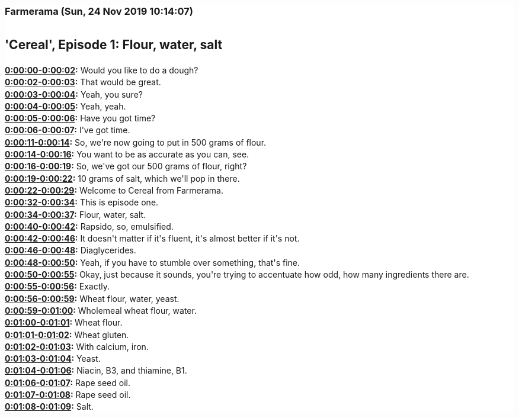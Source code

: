 ### Farmerama  (Sun, 24 Nov 2019 10:14:07)
## 'Cereal', Episode 1: Flour, water, salt  
**[0:00:00-0:00:02](https://soundcloud.com/farmerama-radio/cereal-episode-1-flour-water-salt#t=0:00:00):**  Would you like to do a dough?  
**[0:00:02-0:00:03](https://soundcloud.com/farmerama-radio/cereal-episode-1-flour-water-salt#t=0:00:02):**  That would be great.  
**[0:00:03-0:00:04](https://soundcloud.com/farmerama-radio/cereal-episode-1-flour-water-salt#t=0:00:03):**  Yeah, you sure?  
**[0:00:04-0:00:05](https://soundcloud.com/farmerama-radio/cereal-episode-1-flour-water-salt#t=0:00:04):**  Yeah, yeah.  
**[0:00:05-0:00:06](https://soundcloud.com/farmerama-radio/cereal-episode-1-flour-water-salt#t=0:00:05):**  Have you got time?  
**[0:00:06-0:00:07](https://soundcloud.com/farmerama-radio/cereal-episode-1-flour-water-salt#t=0:00:06):**  I've got time.  
**[0:00:11-0:00:14](https://soundcloud.com/farmerama-radio/cereal-episode-1-flour-water-salt#t=0:00:11):**  So, we're now going to put in 500 grams of flour.  
**[0:00:14-0:00:16](https://soundcloud.com/farmerama-radio/cereal-episode-1-flour-water-salt#t=0:00:14):**  You want to be as accurate as you can, see.  
**[0:00:16-0:00:19](https://soundcloud.com/farmerama-radio/cereal-episode-1-flour-water-salt#t=0:00:16):**  So, we've got our 500 grams of flour, right?  
**[0:00:19-0:00:22](https://soundcloud.com/farmerama-radio/cereal-episode-1-flour-water-salt#t=0:00:19):**  10 grams of salt, which we'll pop in there.  
**[0:00:22-0:00:29](https://soundcloud.com/farmerama-radio/cereal-episode-1-flour-water-salt#t=0:00:22):**  Welcome to Cereal from Farmerama.  
**[0:00:32-0:00:34](https://soundcloud.com/farmerama-radio/cereal-episode-1-flour-water-salt#t=0:00:32):**  This is episode one.  
**[0:00:34-0:00:37](https://soundcloud.com/farmerama-radio/cereal-episode-1-flour-water-salt#t=0:00:34):**  Flour, water, salt.  
**[0:00:40-0:00:42](https://soundcloud.com/farmerama-radio/cereal-episode-1-flour-water-salt#t=0:00:40):**  Rapsido, so, emulsified.  
**[0:00:42-0:00:46](https://soundcloud.com/farmerama-radio/cereal-episode-1-flour-water-salt#t=0:00:42):**  It doesn't matter if it's fluent, it's almost better if it's not.  
**[0:00:46-0:00:48](https://soundcloud.com/farmerama-radio/cereal-episode-1-flour-water-salt#t=0:00:46):**  Diaglycerides.  
**[0:00:48-0:00:50](https://soundcloud.com/farmerama-radio/cereal-episode-1-flour-water-salt#t=0:00:48):**  Yeah, if you have to stumble over something, that's fine.  
**[0:00:50-0:00:55](https://soundcloud.com/farmerama-radio/cereal-episode-1-flour-water-salt#t=0:00:50):**  Okay, just because it sounds, you're trying to accentuate how odd, how many ingredients there are.  
**[0:00:55-0:00:56](https://soundcloud.com/farmerama-radio/cereal-episode-1-flour-water-salt#t=0:00:55):**  Exactly.  
**[0:00:56-0:00:59](https://soundcloud.com/farmerama-radio/cereal-episode-1-flour-water-salt#t=0:00:56):**  Wheat flour, water, yeast.  
**[0:00:59-0:01:00](https://soundcloud.com/farmerama-radio/cereal-episode-1-flour-water-salt#t=0:00:59):**  Wholemeal wheat flour, water.  
**[0:01:00-0:01:01](https://soundcloud.com/farmerama-radio/cereal-episode-1-flour-water-salt#t=0:01:00):**  Wheat flour.  
**[0:01:01-0:01:02](https://soundcloud.com/farmerama-radio/cereal-episode-1-flour-water-salt#t=0:01:01):**  Wheat gluten.  
**[0:01:02-0:01:03](https://soundcloud.com/farmerama-radio/cereal-episode-1-flour-water-salt#t=0:01:02):**  With calcium, iron.  
**[0:01:03-0:01:04](https://soundcloud.com/farmerama-radio/cereal-episode-1-flour-water-salt#t=0:01:03):**  Yeast.  
**[0:01:04-0:01:06](https://soundcloud.com/farmerama-radio/cereal-episode-1-flour-water-salt#t=0:01:04):**  Niacin, B3, and thiamine, B1.  
**[0:01:06-0:01:07](https://soundcloud.com/farmerama-radio/cereal-episode-1-flour-water-salt#t=0:01:06):**  Rape seed oil.  
**[0:01:07-0:01:08](https://soundcloud.com/farmerama-radio/cereal-episode-1-flour-water-salt#t=0:01:07):**  Rape seed oil.  
**[0:01:08-0:01:09](https://soundcloud.com/farmerama-radio/cereal-episode-1-flour-water-salt#t=0:01:08):**  Salt.  